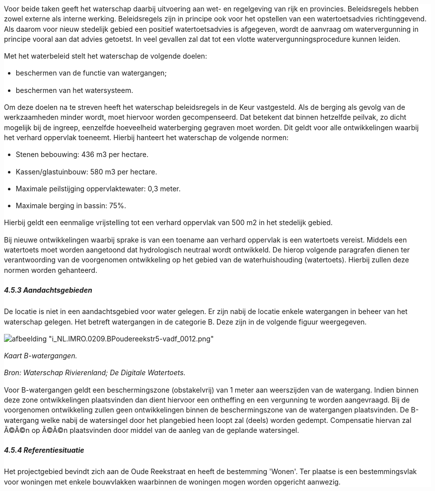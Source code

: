 Voor beide taken geeft het waterschap daarbij uitvoering aan wet\- en regelgeving van rijk en provincies. Beleidsregels hebben zowel externe als interne werking. Beleidsregels zijn in principe ook voor het opstellen van een watertoetsadvies richtinggevend. Als daarom voor nieuw stedelijk gebied een positief watertoetsadvies is afgegeven, wordt de aanvraag om watervergunning in principe vooral aan dat advies getoetst. In veel gevallen zal dat tot een vlotte watervergunningsprocedure kunnen leiden.

Met het waterbeleid stelt het waterschap de volgende doelen:

* beschermen van de functie van watergangen;

* beschermen van het watersysteem.

Om deze doelen na te streven heeft het waterschap beleidsregels in de Keur vastgesteld. Als de berging als gevolg van de werkzaamheden minder wordt, moet hiervoor worden gecompenseerd. Dat betekent dat binnen hetzelfde peilvak, zo dicht mogelijk bij de ingreep, eenzelfde hoeveelheid waterberging gegraven moet worden. Dit geldt voor alle ontwikkelingen waarbij het verhard oppervlak toeneemt. Hierbij hanteert het waterschap de volgende normen:

* Stenen bebouwing: 436 m3 per hectare.

* Kassen/glastuinbouw: 580 m3 per hectare.

* Maximale peilstijging oppervlaktewater: 0,3 meter.

* Maximale berging in bassin: 75%.

Hierbij geldt een eenmalige vrijstelling tot een verhard oppervlak van 500 m2 in het stedelijk gebied.

Bij nieuwe ontwikkelingen waarbij sprake is van een toename aan verhard oppervlak is een watertoets vereist. Middels een watertoets moet worden aangetoond dat hydrologisch neutraal wordt ontwikkeld. De hierop volgende paragrafen dienen ter verantwoording van de voorgenomen ontwikkeling op het gebied van de waterhuishouding (watertoets). Hierbij zullen deze normen worden gehanteerd.

##### 4\.5\.3 Aandachtsgebieden

De locatie is niet in een aandachtsgebied voor water gelegen. Er zijn nabij de locatie enkele watergangen in beheer van het waterschap gelegen. Het betreft watergangen in de categorie B. Deze zijn in de volgende figuur weergegeven.

![afbeelding "i_NL.IMRO.0209.BPoudereekstr5-vadf_0012.png"](i_NL.IMRO.0209.BPoudereekstr5-vadf_0012.png)

*Kaart B\-watergangen.*

*Bron: Waterschap Rivierenland; De Digitale Watertoets.*

Voor B\-watergangen geldt een beschermingszone (obstakelvrij) van 1 meter aan weerszijden van de watergang. Indien binnen deze zone ontwikkelingen plaatsvinden dan dient hiervoor een ontheffing en een vergunning te worden aangevraagd. Bij de voorgenomen ontwikkeling zullen geen ontwikkelingen binnen de beschermingszone van de watergangen plaatsvinden. De B\-watergang welke nabij de watersingel door het plangebied heen loopt zal (deels) worden gedempt. Compensatie hiervan zal Ã©Ã©n op Ã©Ã©n plaatsvinden door middel van de aanleg van de geplande watersingel.

##### 4\.5\.4 Referentiesituatie

Het projectgebied bevindt zich aan de Oude Reekstraat en heeft de bestemming 'Wonen'. Ter plaatse is een bestemmingsvlak voor woningen met enkele bouwvlakken waarbinnen de woningen mogen worden opgericht aanwezig.
